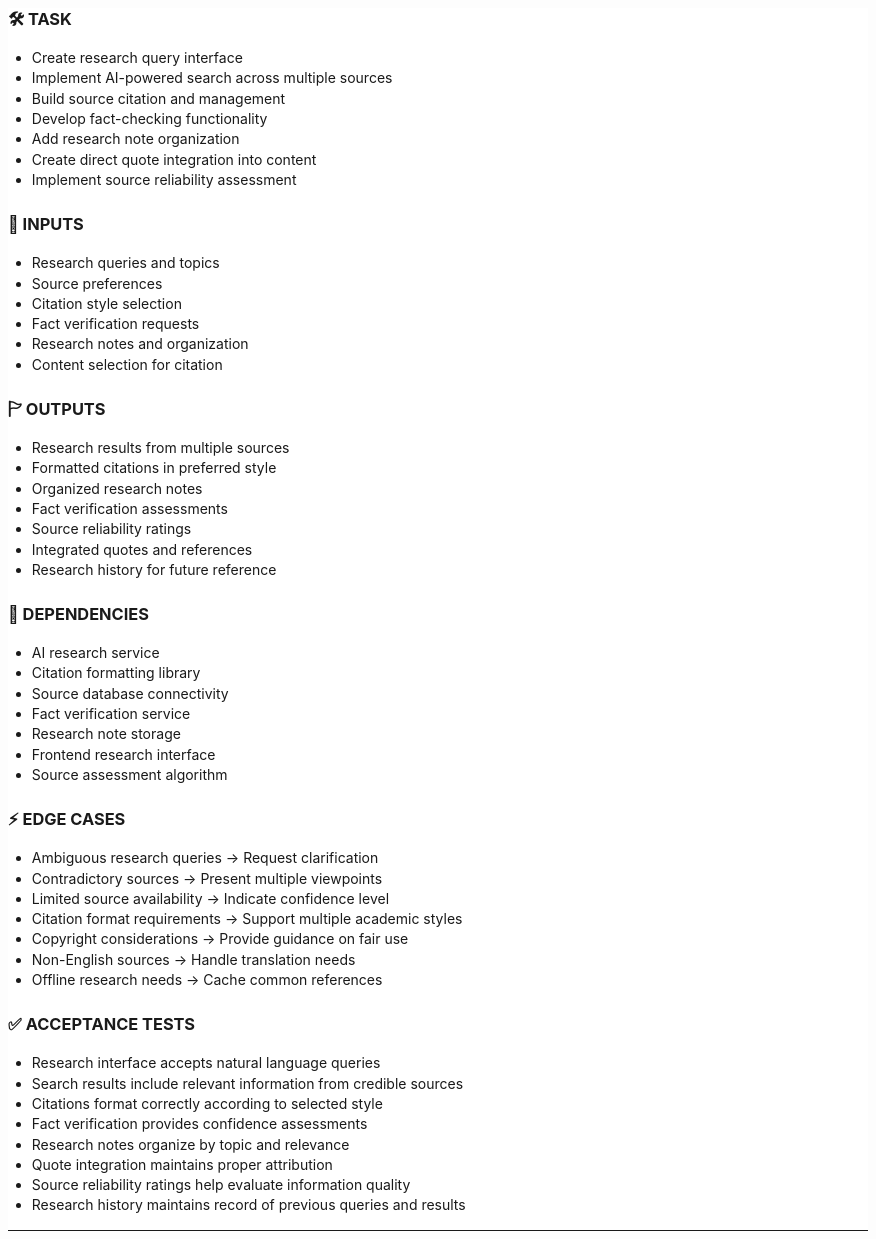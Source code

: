 ### 🛠️ TASK
- Create research query interface
- Implement AI-powered search across multiple sources
- Build source citation and management
- Develop fact-checking functionality
- Add research note organization
- Create direct quote integration into content
- Implement source reliability assessment

### 🌟 INPUTS
- Research queries and topics
- Source preferences
- Citation style selection
- Fact verification requests
- Research notes and organization
- Content selection for citation

### 🏱 OUTPUTS
- Research results from multiple sources
- Formatted citations in preferred style
- Organized research notes
- Fact verification assessments
- Source reliability ratings
- Integrated quotes and references
- Research history for future reference

### 🯩 DEPENDENCIES
- AI research service
- Citation formatting library
- Source database connectivity
- Fact verification service
- Research note storage
- Frontend research interface
- Source assessment algorithm

### ⚡ EDGE CASES
- Ambiguous research queries → Request clarification
- Contradictory sources → Present multiple viewpoints
- Limited source availability → Indicate confidence level
- Citation format requirements → Support multiple academic styles
- Copyright considerations → Provide guidance on fair use
- Non-English sources → Handle translation needs
- Offline research needs → Cache common references

### ✅ ACCEPTANCE TESTS
- Research interface accepts natural language queries
- Search results include relevant information from credible sources
- Citations format correctly according to selected style
- Fact verification provides confidence assessments
- Research notes organize by topic and relevance
- Quote integration maintains proper attribution
- Source reliability ratings help evaluate information quality
- Research history maintains record of previous queries and results
---
